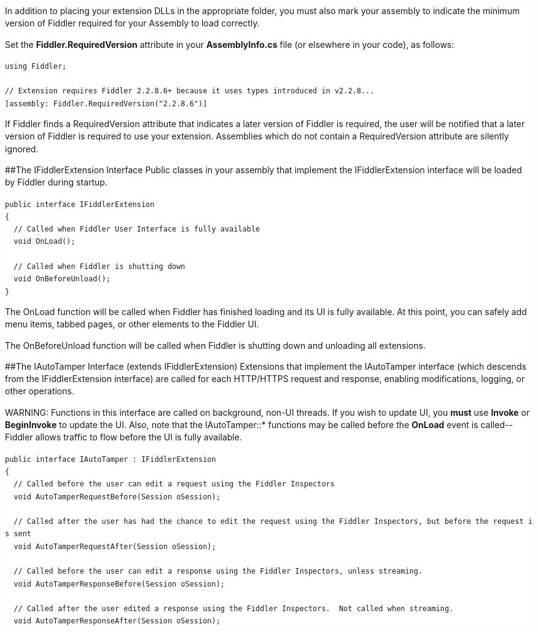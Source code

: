 In addition to placing your extension DLLs in the appropriate folder, you must also mark your assembly to indicate the minimum version of Fiddler required for your Assembly to load correctly. 

Set the **Fiddler.RequiredVersion** attribute in your **AssemblyInfo.cs** file (or elsewhere in your code), as follows:

	using Fiddler;

	// Extension requires Fiddler 2.2.8.6+ because it uses types introduced in v2.2.8...
	[assembly: Fiddler.RequiredVersion("2.2.8.6")]

If Fiddler finds a RequiredVersion attribute that indicates a later version of Fiddler is required, the user will be notified that a later version of Fiddler is required to use your extension.  Assemblies which do not contain a RequiredVersion attribute are silently ignored.

##The IFiddlerExtension Interface
Public classes in your assembly that implement the IFiddlerExtension interface will be loaded by Fiddler during startup.

	public interface IFiddlerExtension
	{
	  // Called when Fiddler User Interface is fully available
	  void OnLoad();

	  // Called when Fiddler is shutting down
	  void OnBeforeUnload();
	}

The OnLoad function will be called when Fiddler has finished loading and its UI is fully available.  At this point, you can safely add menu items, tabbed pages, or other elements to the Fiddler UI. 

The OnBeforeUnload function will be called when Fiddler is shutting down and unloading all extensions.

##The IAutoTamper Interface (extends IFiddlerExtension)
Extensions that implement the IAutoTamper interface (which descends from the IFiddlerExtension interface) are called for each HTTP/HTTPS request and response, enabling modifications, logging, or other operations.  

WARNING: Functions in this interface are called on background, non-UI threads. If you wish to update UI, you **must** use **Invoke** or **BeginInvoke** to update the UI. Also, note that the IAutoTamper::* functions may be called before the **OnLoad** event is called-- Fiddler allows traffic to flow before the UI is fully available.

	public interface IAutoTamper : IFiddlerExtension
	{
	  // Called before the user can edit a request using the Fiddler Inspectors
	  void AutoTamperRequestBefore(Session oSession);

	  // Called after the user has had the chance to edit the request using the Fiddler Inspectors, but before the request is sent
	  void AutoTamperRequestAfter(Session oSession);

	  // Called before the user can edit a response using the Fiddler Inspectors, unless streaming.
	  void AutoTamperResponseBefore(Session oSession);

	  // Called after the user edited a response using the Fiddler Inspectors.  Not called when streaming.
	  void AutoTamperResponseAfter(Session oSession);
